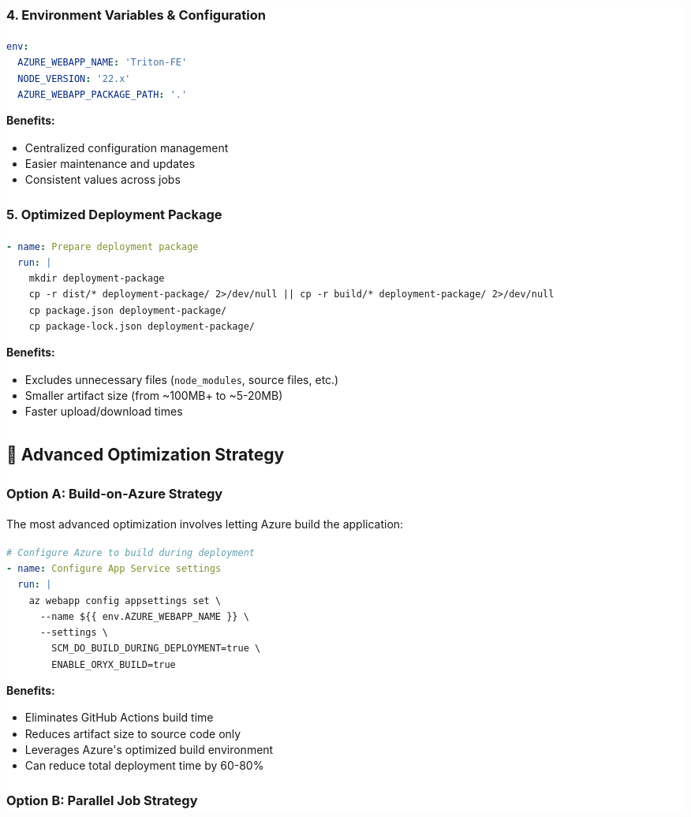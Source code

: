 ### 4. **Environment Variables & Configuration**
```yaml
env:
  AZURE_WEBAPP_NAME: 'Triton-FE'
  NODE_VERSION: '22.x'
  AZURE_WEBAPP_PACKAGE_PATH: '.'
```

**Benefits:**
- Centralized configuration management
- Easier maintenance and updates
- Consistent values across jobs

### 5. **Optimized Deployment Package**
```yaml
- name: Prepare deployment package
  run: |
    mkdir deployment-package
    cp -r dist/* deployment-package/ 2>/dev/null || cp -r build/* deployment-package/ 2>/dev/null
    cp package.json deployment-package/
    cp package-lock.json deployment-package/
```

**Benefits:**
- Excludes unnecessary files (`node_modules`, source files, etc.)
- Smaller artifact size (from ~100MB+ to ~5-20MB)
- Faster upload/download times

## 🚀 **Advanced Optimization Strategy**

### **Option A: Build-on-Azure Strategy**

The most advanced optimization involves letting Azure build the application:

```yaml
# Configure Azure to build during deployment
- name: Configure App Service settings
  run: |
    az webapp config appsettings set \
      --name ${{ env.AZURE_WEBAPP_NAME }} \
      --settings \
        SCM_DO_BUILD_DURING_DEPLOYMENT=true \
        ENABLE_ORYX_BUILD=true
```

**Benefits:**
- Eliminates GitHub Actions build time
- Reduces artifact size to source code only
- Leverages Azure's optimized build environment
- Can reduce total deployment time by 60-80%

### **Option B: Parallel Job Strategy**
